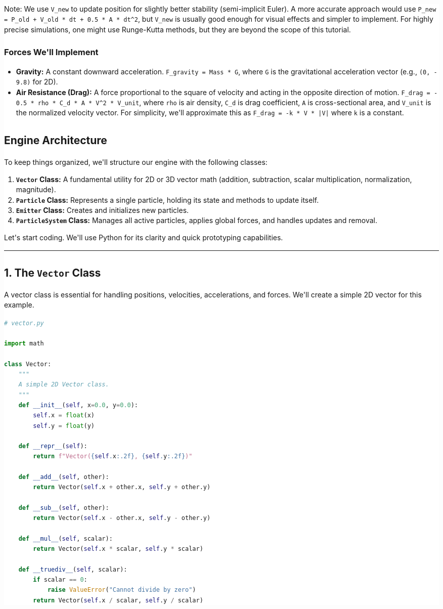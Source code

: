 Note: We use `V_new` to update position for slightly better stability (semi-implicit Euler). A more accurate approach would use `P_new = P_old + V_old * dt + 0.5 * A * dt^2`, but `V_new` is usually good enough for visual effects and simpler to implement. For highly precise simulations, one might use Runge-Kutta methods, but they are beyond the scope of this tutorial.

### Forces We'll Implement

*   **Gravity:** A constant downward acceleration. `F_gravity = Mass * G`, where `G` is the gravitational acceleration vector (e.g., `(0, -9.8)` for 2D).
*   **Air Resistance (Drag):** A force proportional to the square of velocity and acting in the opposite direction of motion. `F_drag = -0.5 * rho * C_d * A * V^2 * V_unit`, where `rho` is air density, `C_d` is drag coefficient, `A` is cross-sectional area, and `V_unit` is the normalized velocity vector. For simplicity, we'll approximate this as `F_drag = -k * V * |V|` where `k` is a constant.

## Engine Architecture

To keep things organized, we'll structure our engine with the following classes:

1.  **`Vector` Class:** A fundamental utility for 2D or 3D vector math (addition, subtraction, scalar multiplication, normalization, magnitude).
2.  **`Particle` Class:** Represents a single particle, holding its state and methods to update itself.
3.  **`Emitter` Class:** Creates and initializes new particles.
4.  **`ParticleSystem` Class:** Manages all active particles, applies global forces, and handles updates and removal.

Let's start coding. We'll use Python for its clarity and quick prototyping capabilities.

---

## 1. The `Vector` Class

A vector class is essential for handling positions, velocities, accelerations, and forces. We'll create a simple 2D vector for this example.

```python
# vector.py

import math

class Vector:
    """
    A simple 2D Vector class.
    """
    def __init__(self, x=0.0, y=0.0):
        self.x = float(x)
        self.y = float(y)

    def __repr__(self):
        return f"Vector({self.x:.2f}, {self.y:.2f})"

    def __add__(self, other):
        return Vector(self.x + other.x, self.y + other.y)

    def __sub__(self, other):
        return Vector(self.x - other.x, self.y - other.y)

    def __mul__(self, scalar):
        return Vector(self.x * scalar, self.y * scalar)

    def __truediv__(self, scalar):
        if scalar == 0:
            raise ValueError("Cannot divide by zero")
        return Vector(self.x / scalar, self.y / scalar)

```